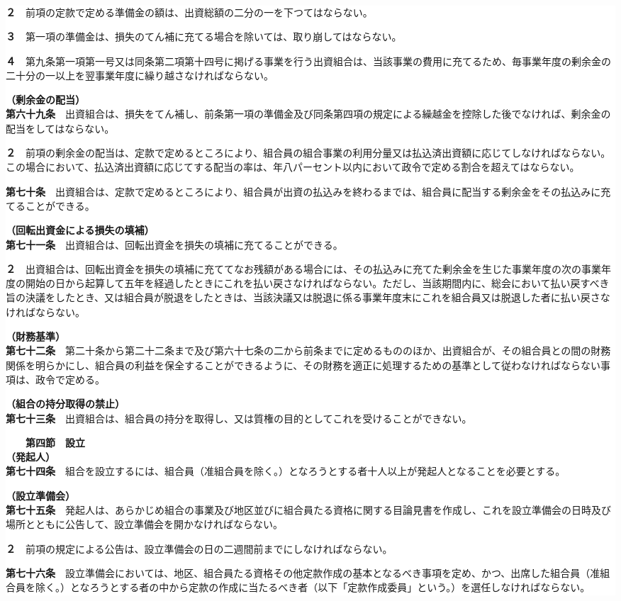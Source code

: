 **２**　前項の定款で定める準備金の額は、出資総額の二分の一を下つてはならない。  
  
**３**　第一項の準備金は、損失のてん補に充てる場合を除いては、取り崩してはならない。  
  
**４**　第九条第一項第一号又は同条第二項第十四号に掲げる事業を行う出資組合は、当該事業の費用に充てるため、毎事業年度の剰余金の二十分の一以上を翌事業年度に繰り越さなければならない。  
  
**（剰余金の配当）**  
**第六十九条**　出資組合は、損失をてん補し、前条第一項の準備金及び同条第四項の規定による繰越金を控除した後でなければ、剰余金の配当をしてはならない。  
  
**２**　前項の剰余金の配当は、定款で定めるところにより、組合員の組合事業の利用分量又は払込済出資額に応じてしなければならない。この場合において、払込済出資額に応じてする配当の率は、年八パーセント以内において政令で定める割合を超えてはならない。  
  
**第七十条**　出資組合は、定款で定めるところにより、組合員が出資の払込みを終わるまでは、組合員に配当する剰余金をその払込みに充てることができる。  
  
**（回転出資金による損失の填補）**  
**第七十一条**　出資組合は、回転出資金を損失の填補に充てることができる。  
  
**２**　出資組合は、回転出資金を損失の填補に充ててなお残額がある場合には、その払込みに充てた剰余金を生じた事業年度の次の事業年度の開始の日から起算して五年を経過したときにこれを払い戻さなければならない。ただし、当該期間内に、総会において払い戻すべき旨の決議をしたとき、又は組合員が脱退をしたときは、当該決議又は脱退に係る事業年度末にこれを組合員又は脱退した者に払い戻さなければならない。  
  
**（財務基準）**  
**第七十二条**　第二十条から第二十二条まで及び第六十七条の二から前条までに定めるもののほか、出資組合が、その組合員との間の財務関係を明らかにし、組合員の利益を保全することができるように、その財務を適正に処理するための基準として従わなければならない事項は、政令で定める。  
  
**（組合の持分取得の禁止）**  
**第七十三条**　出資組合は、組合員の持分を取得し、又は質権の目的としてこれを受けることができない。  
  
&emsp;&emsp;**第四節　設立**  
**（発起人）**  
**第七十四条**　組合を設立するには、組合員（准組合員を除く。）となろうとする者十人以上が発起人となることを必要とする。  
  
**（設立準備会）**  
**第七十五条**　発起人は、あらかじめ組合の事業及び地区並びに組合員たる資格に関する目論見書を作成し、これを設立準備会の日時及び場所とともに公告して、設立準備会を開かなければならない。  
  
**２**　前項の規定による公告は、設立準備会の日の二週間前までにしなければならない。  
  
**第七十六条**　設立準備会においては、地区、組合員たる資格その他定款作成の基本となるべき事項を定め、かつ、出席した組合員（准組合員を除く。）となろうとする者の中から定款の作成に当たるべき者（以下「定款作成委員」という。）を選任しなければならない。  
  
